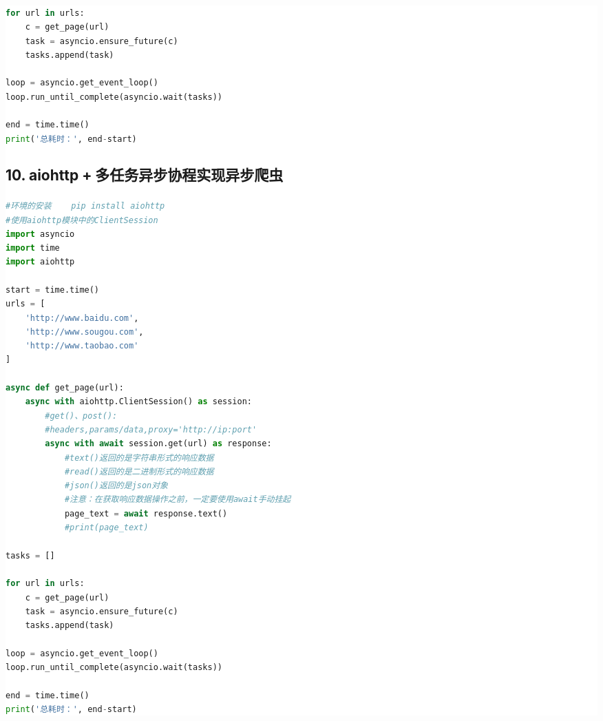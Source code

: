 ```python
for url in urls:
    c = get_page(url)
    task = asyncio.ensure_future(c)
    tasks.append(task)

loop = asyncio.get_event_loop()
loop.run_until_complete(asyncio.wait(tasks))

end = time.time()
print('总耗时：', end-start)
```

## 10. aiohttp + 多任务异步协程实现异步爬虫

```python
#环境的安装    pip install aiohttp
#使用aiohttp模块中的ClientSession
import asyncio
import time
import aiohttp

start = time.time()
urls = [
    'http://www.baidu.com',
    'http://www.sougou.com',
    'http://www.taobao.com'
]

async def get_page(url):
    async with aiohttp.ClientSession() as session:
        #get()、post():
        #headers,params/data,proxy='http://ip:port'
        async with await session.get(url) as response:
            #text()返回的是字符串形式的响应数据
            #read()返回的是二进制形式的响应数据
            #json()返回的是json对象
            #注意：在获取响应数据操作之前，一定要使用await手动挂起
            page_text = await response.text()
            #print(page_text)

tasks = []

for url in urls:
    c = get_page(url)
    task = asyncio.ensure_future(c)
    tasks.append(task)

loop = asyncio.get_event_loop()
loop.run_until_complete(asyncio.wait(tasks))

end = time.time()
print('总耗时：', end-start)
```

